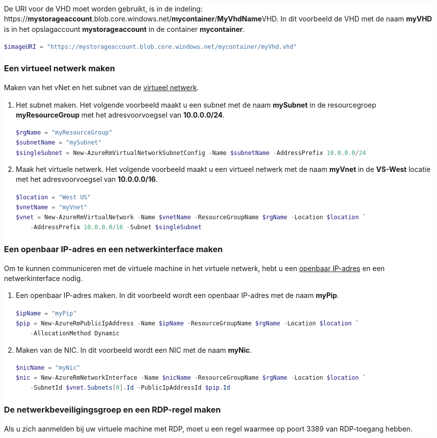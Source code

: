 De URI voor de VHD moet worden gebruikt, is in de indeling: https://**mystorageaccount**.blob.core.windows.net/**mycontainer**/**MyVhdName**VHD. In dit voorbeeld de VHD met de naam **myVHD** is in het opslagaccount **mystorageaccount** in de container **mycontainer**.

```powershell
$imageURI = "https://mystorageaccount.blob.core.windows.net/mycontainer/myVhd.vhd"
```


### <a name="create-a-virtual-network"></a>Een virtueel netwerk maken
Maken van het vNet en het subnet van de [virtueel netwerk](../../virtual-network/virtual-networks-overview.md).

1. Het subnet maken. Het volgende voorbeeld maakt u een subnet met de naam **mySubnet** in de resourcegroep **myResourceGroup** met het adresvoorvoegsel van **10.0.0.0/24**.  
   
    ```powershell
    $rgName = "myResourceGroup"
    $subnetName = "mySubnet"
    $singleSubnet = New-AzureRmVirtualNetworkSubnetConfig -Name $subnetName -AddressPrefix 10.0.0.0/24
    ```
2. Maak het virtuele netwerk. Het volgende voorbeeld maakt u een virtueel netwerk met de naam **myVnet** in de **VS-West** locatie met het adresvoorvoegsel van **10.0.0.0/16**.  
   
    ```powershell
    $location = "West US"
    $vnetName = "myVnet"
    $vnet = New-AzureRmVirtualNetwork -Name $vnetName -ResourceGroupName $rgName -Location $location `
        -AddressPrefix 10.0.0.0/16 -Subnet $singleSubnet
    ```    

### <a name="create-a-public-ip-address-and-network-interface"></a>Een openbaar IP-adres en een netwerkinterface maken
Om te kunnen communiceren met de virtuele machine in het virtuele netwerk, hebt u een [openbaar IP-adres](../../virtual-network/virtual-network-ip-addresses-overview-arm.md) en een netwerkinterface nodig.

1. Een openbaar IP-adres maken. In dit voorbeeld wordt een openbaar IP-adres met de naam **myPip**. 
   
    ```powershell
    $ipName = "myPip"
    $pip = New-AzureRmPublicIpAddress -Name $ipName -ResourceGroupName $rgName -Location $location `
        -AllocationMethod Dynamic
    ```       
2. Maken van de NIC. In dit voorbeeld wordt een NIC met de naam **myNic**. 
   
    ```powershell
    $nicName = "myNic"
    $nic = New-AzureRmNetworkInterface -Name $nicName -ResourceGroupName $rgName -Location $location `
        -SubnetId $vnet.Subnets[0].Id -PublicIpAddressId $pip.Id
    ```

### <a name="create-the-network-security-group-and-an-rdp-rule"></a>De netwerkbeveiligingsgroep en een RDP-regel maken
Als u zich aanmelden bij uw virtuele machine met RDP, moet u een regel waarmee op poort 3389 van RDP-toegang hebben. 
